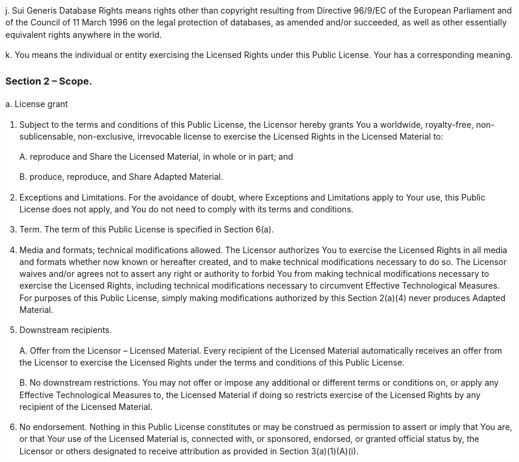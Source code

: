   j. Sui Generis Database Rights means rights other than copyright resulting
      from Directive 96/9/EC of the European Parliament and of the Council of 11
      March 1996 on the legal protection of databases, as amended and/or
      succeeded, as well as other essentially equivalent rights anywhere in the
      world.

   k. You means the individual or entity exercising the Licensed Rights under
      this Public License. Your has a corresponding meaning.

### Section 2 – Scope.

a. License grant

  1. Subject to the terms and conditions of this Public License, the
     Licensor hereby grants You a worldwide, royalty-free,
     non-sublicensable, non-exclusive, irrevocable license to exercise the
     Licensed Rights in the Licensed Material to:

     A. reproduce and Share the Licensed Material, in whole or in part; and

     B. produce, reproduce, and Share Adapted Material.

  2. Exceptions and Limitations. For the avoidance of doubt, where
     Exceptions and Limitations apply to Your use, this Public License does
     not apply, and You do not need to comply with its terms and conditions.

  3. Term. The term of this Public License is specified in Section 6(a).

  4. Media and formats; technical modifications allowed. The Licensor
     authorizes You to exercise the Licensed Rights in all media and formats
     whether now known or hereafter created, and to make technical
     modifications necessary to do so. The Licensor waives and/or agrees not
     to assert any right or authority to forbid You from making technical
     modifications necessary to exercise the Licensed Rights, including
     technical modifications necessary to circumvent Effective Technological
     Measures. For purposes of this Public License, simply making
     modifications authorized by this Section 2(a)(4) never produces Adapted
     Material.

  5. Downstream recipients.

     A. Offer from the Licensor – Licensed Material. Every recipient of the
        Licensed Material automatically receives an offer from the Licensor
        to exercise the Licensed Rights under the terms and conditions of
        this Public License.

     B. No downstream restrictions. You may not offer or impose any
        additional or different terms or conditions on, or apply any
        Effective Technological Measures to, the Licensed Material if doing
        so restricts exercise of the Licensed Rights by any recipient of the
        Licensed Material.

  6. No endorsement. Nothing in this Public License constitutes or may be
     construed as permission to assert or imply that You are, or that Your
     use of the Licensed Material is, connected with, or sponsored,
     endorsed, or granted official status by, the Licensor or others
     designated to receive attribution as provided in Section 3(a)(1)(A)(i).
